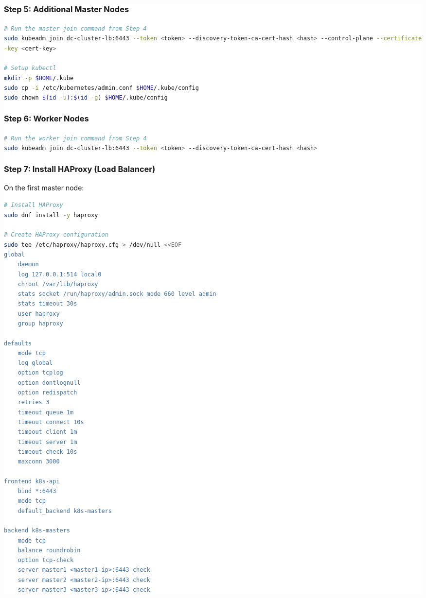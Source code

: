 
### Step 5: Additional Master Nodes

```bash
# Run the master join command from Step 4
sudo kubeadm join dc-cluster-lb:6443 --token <token> --discovery-token-ca-cert-hash <hash> --control-plane --certificate-key <cert-key>

# Setup kubectl
mkdir -p $HOME/.kube
sudo cp -i /etc/kubernetes/admin.conf $HOME/.kube/config
sudo chown $(id -u):$(id -g) $HOME/.kube/config
```

### Step 6: Worker Nodes

```bash
# Run the worker join command from Step 4
sudo kubeadm join dc-cluster-lb:6443 --token <token> --discovery-token-ca-cert-hash <hash>
```

### Step 7: Install HAProxy (Load Balancer)

On the first master node:

```bash
# Install HAProxy
sudo dnf install -y haproxy

# Create HAProxy configuration
sudo tee /etc/haproxy/haproxy.cfg > /dev/null <<EOF
global
    daemon
    log 127.0.0.1:514 local0
    chroot /var/lib/haproxy
    stats socket /run/haproxy/admin.sock mode 660 level admin
    stats timeout 30s
    user haproxy
    group haproxy

defaults
    mode tcp
    log global
    option tcplog
    option dontlognull
    option redispatch
    retries 3
    timeout queue 1m
    timeout connect 10s
    timeout client 1m
    timeout server 1m
    timeout check 10s
    maxconn 3000

frontend k8s-api
    bind *:6443
    mode tcp
    default_backend k8s-masters

backend k8s-masters
    mode tcp
    balance roundrobin
    option tcp-check
    server master1 <master1-ip>:6443 check
    server master2 <master2-ip>:6443 check
    server master3 <master3-ip>:6443 check
```